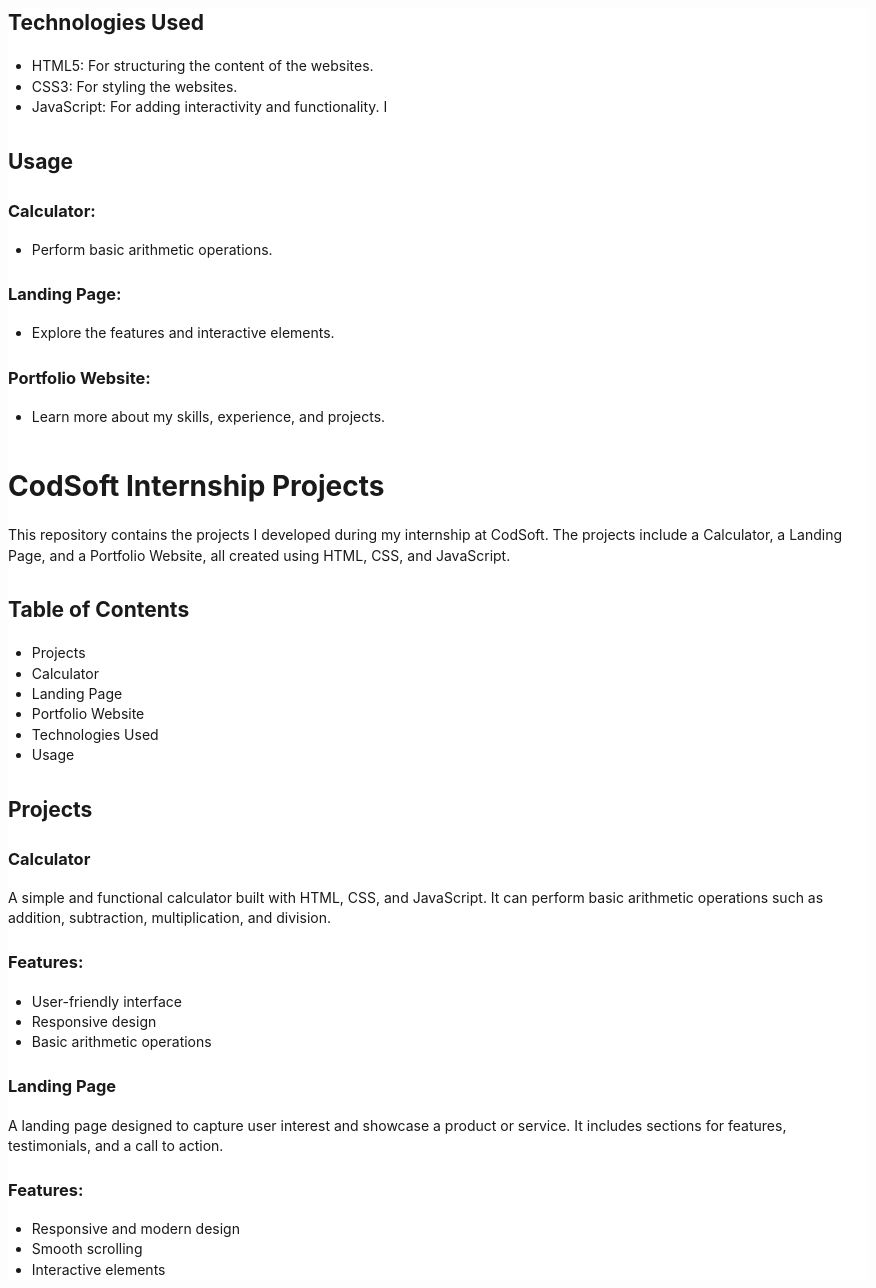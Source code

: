## Technologies Used
- HTML5: For structuring the content of the websites.
- CSS3: For styling the websites.
- JavaScript: For adding interactivity and functionality.
I
## Usage
### Calculator: 
- Perform basic arithmetic operations.
### Landing Page:
-  Explore the features and interactive elements.
### Portfolio Website:
- Learn more about my skills, experience, and projects.
# CodSoft Internship Projects
This repository contains the projects I developed during my internship at CodSoft. The projects include a Calculator, a Landing Page, and a Portfolio Website, all created using HTML, CSS, and JavaScript.

## Table of Contents
- Projects
- Calculator
- Landing Page
- Portfolio Website
- Technologies Used
- Usage

## Projects
### Calculator
A simple and functional calculator built with HTML, CSS, and JavaScript. It can perform basic arithmetic operations such as addition, subtraction, multiplication, and division.

### Features:

- User-friendly interface
- Responsive design
- Basic arithmetic operations

### Landing Page
A landing page designed to capture user interest and showcase a product or service. It includes sections for features, testimonials, and a call to action.

### Features:

- Responsive and modern design
- Smooth scrolling
- Interactive elements
